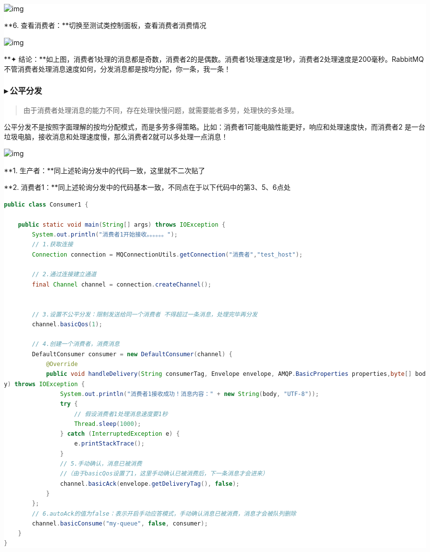 
![img](https://img-blog.csdnimg.cn/8760f4a427ba4103bcb2cc351932ac6c.png?x-oss-process=image/watermark,type_d3F5LXplbmhlaQ,shadow_50,text_Q1NETiBAwrfmooXoirHljYHkuIk=,size_20,color_FFFFFF,t_70,g_se,x_16)



**6. 查看消费者：**切换至测试类控制面板，查看消费者消费情况


![img](https://img-blog.csdnimg.cn/afada136f9544873997f647b24ab7efa.png?x-oss-process=image/watermark,type_d3F5LXplbmhlaQ,shadow_50,text_Q1NETiBAwrfmooXoirHljYHkuIk=,size_20,color_FFFFFF,t_70,g_se,x_16)

**✦ 结论：**如上图，消费者1处理的消息都是奇数，消费者2的是偶数。消费者1处理速度是1秒，消费者2处理速度是200毫秒。RabbitMQ不管消费者处理消息速度如何，分发消息都是按均分配，你一条，我一条！







### ▸ 公平分发

>由于消费者处理消息的能力不同，存在处理快慢问题，就需要能者多劳，处理快的多处理。

公平分发不是按照字面理解的按均分配模式，而是多劳多得策略。比如：消费者1可能电脑性能更好，响应和处理速度快，而消费者2 是一台垃圾电脑，接收消息和处理速度慢，那么消费者2就可以多处理一点消息！


![img](https://img-blog.csdnimg.cn/94f19409a5684fab852d499b64956562.png?x-oss-process=image/watermark,type_d3F5LXplbmhlaQ,shadow_50,text_Q1NETiBAwrfmooXoirHljYHkuIk=,size_20,color_FFFFFF,t_70,g_se,x_16)



**1. 生产者：**同上述轮询分发中的代码一致，这里就不二次贴了

**2. 消费者1：**同上述轮询分发中的代码基本一致，不同点在于以下代码中的第3、5、6点处

```java
public class Consumer1 {

    public static void main(String[] args) throws IOException {
        System.out.println("消费者1开始接收。。。。。。");
        // 1.获取连接
        Connection connection = MQConnectionUtils.getConnection("消费者","test_host");

        // 2.通过连接建立通道
        final Channel channel = connection.createChannel();


        // 3.设置不公平分发：限制发送给同一个消费者 不得超过一条消息，处理完毕再分发
        channel.basicQos(1);

        // 4.创建一个消费者，消费消息
        DefaultConsumer consumer = new DefaultConsumer(channel) {
            @Override
            public void handleDelivery(String consumerTag, Envelope envelope, AMQP.BasicProperties properties,byte[] body) throws IOException {
                System.out.println("消费者1接收成功！消息内容：" + new String(body, "UTF-8"));
                try {
                    // 假设消费者1处理消息速度要1秒
                    Thread.sleep(1000);
                } catch (InterruptedException e) {
                    e.printStackTrace();
                }
                // 5.手动确认，消息已被消费
                //（由于basicQos设置了1，这里手动确认已被消费后，下一条消息才会进来）
                channel.basicAck(envelope.getDeliveryTag(), false);
            }
        };
        // 6.autoAck的值为false：表示开启手动应答模式，手动确认消息已被消费，消息才会被队列删除
        channel.basicConsume("my-queue", false, consumer);
    }
}
```
